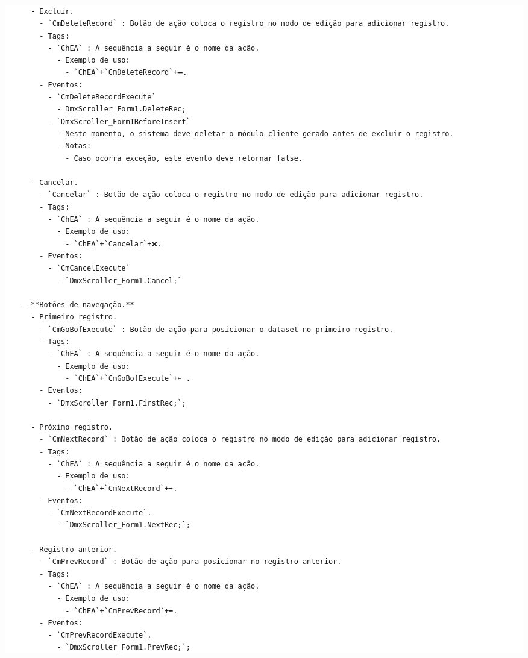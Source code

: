           - Excluir.
            - `CmDeleteRecord` : Botão de ação coloca o registro no modo de edição para adicionar registro.
            - Tags:
              - `ChEA` : A sequência a seguir é o nome da ação.
                - Exemplo de uso:
                  - `ChEA`+`CmDeleteRecord`+➖.
            - Eventos:
              - `CmDeleteRecordExecute`
                - DmxScroller_Form1.DeleteRec;
              - `DmxScroller_Form1BeforeInsert`
                - Neste momento, o sistema deve deletar o módulo cliente gerado antes de excluir o registro.
                - Notas:
                  - Caso ocorra exceção, este evento deve retornar false.

          - Cancelar.
            - `Cancelar` : Botão de ação coloca o registro no modo de edição para adicionar registro.
            - Tags:
              - `ChEA` : A sequência a seguir é o nome da ação.
                - Exemplo de uso:
                  - `ChEA`+`Cancelar`+❌.
            - Eventos:
              - `CmCancelExecute`
                - `DmxScroller_Form1.Cancel;`

        - **Botões de navegação.**
          - Primeiro registro.
            - `CmGoBofExecute` : Botão de ação para posicionar o dataset no primeiro registro.
            - Tags:
              - `ChEA` : A sequência a seguir é o nome da ação.
                - Exemplo de uso:
                  - `ChEA`+`CmGoBofExecute`+⬅️ .
            - Eventos:
              - `DmxScroller_Form1.FirstRec;`;

          - Próximo registro.
            - `CmNextRecord` : Botão de ação coloca o registro no modo de edição para adicionar registro.
            - Tags:
              - `ChEA` : A sequência a seguir é o nome da ação.
                - Exemplo de uso:
                  - `ChEA`+`CmNextRecord`+➡️.
            - Eventos:
              - `CmNextRecordExecute`.
                - `DmxScroller_Form1.NextRec;`;

          - Registro anterior.
            - `CmPrevRecord` : Botão de ação para posicionar no registro anterior.
            - Tags:
              - `ChEA` : A sequência a seguir é o nome da ação.
                - Exemplo de uso:
                  - `ChEA`+`CmPrevRecord`+⬅️.
            - Eventos:
              - `CmPrevRecordExecute`.
                - `DmxScroller_Form1.PrevRec;`;
